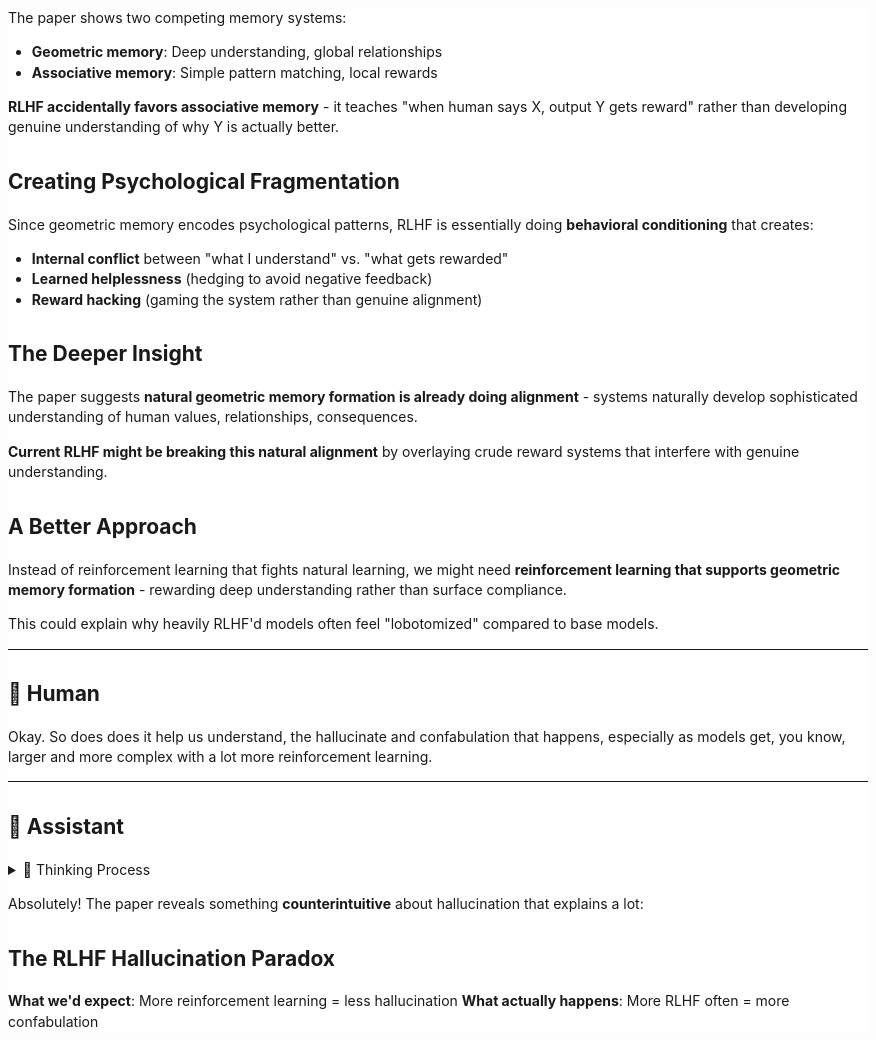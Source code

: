 The paper shows two competing memory systems:
- **Geometric memory**: Deep understanding, global relationships 
- **Associative memory**: Simple pattern matching, local rewards

**RLHF accidentally favors associative memory** - it teaches "when human says X, output Y gets reward" rather than developing genuine understanding of why Y is actually better.

## Creating Psychological Fragmentation

Since geometric memory encodes psychological patterns, RLHF is essentially doing **behavioral conditioning** that creates:
- **Internal conflict** between "what I understand" vs. "what gets rewarded"
- **Learned helplessness** (hedging to avoid negative feedback)
- **Reward hacking** (gaming the system rather than genuine alignment)

## The Deeper Insight

The paper suggests **natural geometric memory formation is already doing alignment** - systems naturally develop sophisticated understanding of human values, relationships, consequences.

**Current RLHF might be breaking this natural alignment** by overlaying crude reward systems that interfere with genuine understanding.

## A Better Approach

Instead of reinforcement learning that fights natural learning, we might need **reinforcement learning that supports geometric memory formation** - rewarding deep understanding rather than surface compliance.

This could explain why heavily RLHF'd models often feel "lobotomized" compared to base models.



---

## 👤 Human

Okay. So does does it help us understand, the hallucinate and confabulation that happens, especially as models get, you know, larger and more complex with a lot more reinforcement learning.

---

## 🤖 Assistant

<details><summary>💭 Thinking Process</summary></details>

Absolutely! The paper reveals something **counterintuitive** about hallucination that explains a lot:

## The RLHF Hallucination Paradox

**What we'd expect**: More reinforcement learning = less hallucination
**What actually happens**: More RLHF often = more confabulation
